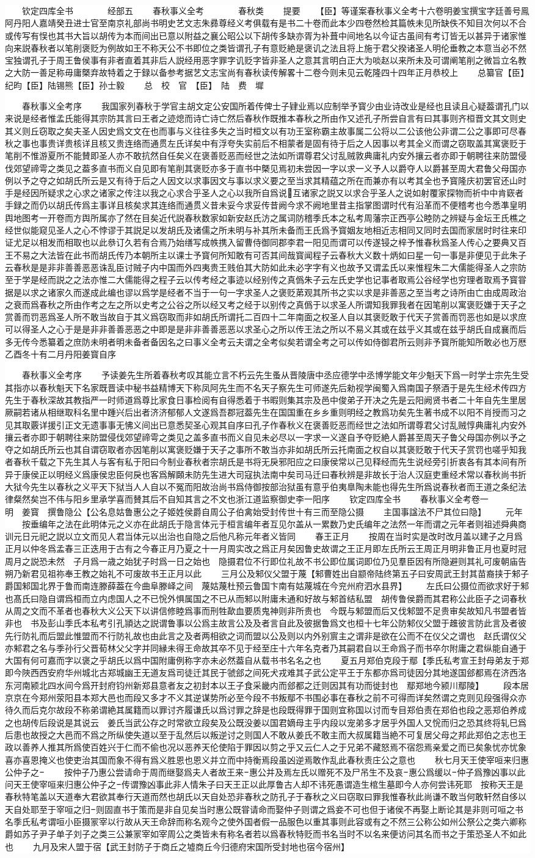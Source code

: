 　　钦定四库全书　　　　经部五
　　春秋事义全考　　　　春秋类
　　提要
　　【臣】等谨案春秋事义全考十六卷明姜宝撰宝字廷善号鳯阿丹阳人嘉靖癸丑进士官至南京礼部尚书明史艺文志朱彞尊经义考俱载有是书二十卷而此本少四卷然检其篇帙未见所缺佚不知目次何以不合或传写有悮也其书大旨以胡传为本而间出已意以附益之襄公昭公以下胡传多缺亦胥为补葺中间地名以今证古虽间有考订皆无以甚异于诸家惟向来説春秋者以笔削褒贬为例故如王不称天公不书即位之类皆谓孔子有意贬絶是褒讥之法且将上施于君父揆诸圣人明伦垂教之本意当必不然宝独谓孔子于周王鲁侯事有非者直着其非后人説经用恶字罪字讥贬字皆非圣人之意其言明白正大为啖赵以来所未及可谓阐笔削之微旨立名教之大防一善足称毋庸槩弃故特着之于録以备参考据艺文志宝尚有春秋读传解畧十二卷今则未见云乾隆四十四年正月恭校上
　　总纂官【臣】纪昀【臣】陆锡熊【臣】孙士毅
　　总　校　官　【臣】　陆　费　墀








　　春秋事义全考序
　　我国家列春秋于学官主胡文定公安国所着传俾士子肄业焉以应制举予寳少由业诗改业是经也且读且心疑葢谓孔门以来说是经者惟孟氏能得其宗防其言曰王者之迹熄而诗亡诗亡然后春秋作既推本春秋之所由作又述孔子所尝自言有曰其事则齐桓晋文其文则史其义则丘窃取之矣夫圣人因史爲文文在也而事与义往往多失之当时桓文以有功王室称霸主故事属二公将以二公该他公非谓二公之事即可尽春秋之事也事贵详贵核详且核又贵连络而通贯左氏详矣中有浮夸失实前后不相蒙者是固有待于后之人因事以考其全义而谓之窃取盖其寓褒贬于笔削不惟游夏所不能賛即圣人亦不敢抗然自任矣义在褒善贬恶而经世之法如所谓尊君父讨乱贼敦典庸礼内安外攘云者亦即于朝聘往来防盟侵伐郊望禘雩之类见之葢多直书而义自见即有笔削其褒贬亦多于直书中槩见焉初未尝因一字以求一义予人以爵夺人以爵甚至周大君鲁父母国亦例以予之夺之如胡氏所云是又有待于后之人因文以求事因文与事以求义要之至当求其精蕴之所在而兼亦有以考其全也予寳隆庆初罢官还山时手是经因所疑求之心求之诸家之传注以我之心求合乎圣人之心以我所自爲说互诸家之説又以求合乎圣人之说如射覆家探物而祈中中肯窽者手録之而仍以胡氏传爲主事详且核矣求其连络而通贯义昔未妥今求妥传昔阙今求不阙地里昔主指掌图谓时代有沿革而不便稽考也今悉凖皇明舆地图考一开卷而方舆所属亦了然在目矣近代説春秋数家如新安赵氏汸之属词防稽季氏本之私考周藩宗正西亭公睦防之辨疑与金坛王氏樵之经世似能窥见圣人之心不悖谬于其説足以发胡氏及诸儒之所未明与补其所未备而王氏爲予寳姻友地相近志相同又同时去国而家居时时往来印证尤足以相发而相取也以此叅订久若有合焉乃始缮写成帙携入留曹侍御同郡李君一阳见而谓可以传遂锓之梓予惟春秋爲圣人传心之要典又百王不易之大法皆在此书而胡氏传乃本朝所主以课士予寳何所知敢有可否其间哉寳闻程子云春秋大义数十炳如曰星一句一事是非便见于此朱子云春秋是是非非善善恶恶诛乱臣讨贼子内中国而外四夷贵王贱伯其大防如此未必字字有义也故予又谓孟氏以来惟程朱二大儒能得圣人之宗防至于学是经而説之之法亦惟二大儒能得之程子云以传考经之事迹以经别传之真僞朱子云左氏史学也记事者取焉公谷经学也穷理者取焉予寳甞据是以求之诸家久而遂成此编也谬以爲学是经者不当于一句一字求圣人之褒贬苐观其所书之实以求是非善恶之至当考之诗所由亡由成周政治之衰而爲春秋之所由作考之左之所以史考之公谷之所以经又考之经于以别传之真僞于以求圣人所谓知我罪我者在因笔削以寓褒贬嫌于天子之赏善而罚恶爲圣人所不敢当故自于其义爲窃取而非如胡氏所谓托二百四十二年南面之权圣人自以其褒贬敢于代天子赏善而罚恶也如是以求庶可以得圣人之心于是是非非善善恶恶之中即是是非非善善恶恶以求圣心之所以传王法之所以不易义其或在兹乎义其或在兹乎胡氏自成襄而后多无传今悉纂着之庶防未明者明未备者备因名之曰事义全考云夫谓之全考似矣若谓全考之可以传如侍御君所云则非予寳所能知所敢必也万厯乙酉冬十有二月丹阳姜寳自序




　　春秋事义全考序
　　予读姜先生所着春秋考叹其能立言不朽云先生蚤从晋陵唐中丞应德学中丞博学能文年少魁天下爲一时学士宗先生受其指亦以春秋魁天下名家既晋读中秘书益精博天下称凤阿先生而不名天子察先生可师遂先后勑视学闽蜀入爲南国子祭酒于是先生经术传四方先生于春秋深故其教指严一时师道爲尊比家食日事检阅有自得悉着于书暇则集其宗及邑中俊弟子开决之先是云阳阙贤书者二十年自先生里居厥嗣若诸从相继取科名里中踵兴后出者济济郁郁人文遂爲吾郡冠葢先生在国国重在乡乡重则明经之教爲功矣先生著书成不以阳不肖授而习之见其取覈详援引正文无遗事事无怫义间出已意悉契圣心观其自序曰孔子作春秋义在褒善贬恶而经世之法如所谓尊君父讨乱贼惇典庸礼内安外攘云者亦即于朝聘往来防盟侵伐郊望禘雩之类见之盖多直书而义自见未必尽以一字求一义遂自予夺贬絶人爵甚至周天子鲁父母国亦例以予之夺之如胡氏所云也其自谓窃取者亦因笔削以寓褒贬嫌于天子之事所不敢当亦非如胡氏所云托南面之权自以其褒贬敢于代天子赏罚也嗟乎知我者春秋千载之下先生其人与客有私于阳曰今制业春秋者宗胡氏是书将无戾邪阳应之曰康侯常以己见释经而先生说经旁引折衷各有其本间有所异于康侯正以明经义爲康侯忠臣何戾也客爲解頥未防先生进大司寇执法南中矣司马迁曰春秋辨是非故长于治人汉庭吏重经术常以春秋尚书折大狱今先生以春秋之义平天下狱当人人自以不冤而阳故治尚书爲侍御按部治狱虽有意乎伯夷臯陶未能也得先生所爲说春秋者而王道之条纪法律粲然矣岂不伟与阳乡里承学喜而賛其后不自知其言之不文也浙江道监察御史李一阳序
　　钦定四库全书
　　春秋事义全考卷一　　　　明　姜寳　撰鲁隐公【公名息姑鲁惠公之子姬姓侯爵自周公子伯禽始受封传世十有三而至隐公摄
　　主国事諡法不尸其位曰隐】
　　元年
　　按垂编年之法在此明体元之义亦在此胡氏于隐言体元于桓言编年者互见尔盖从一累数乃史氏编年之法然一年而谓之元年者则祖述舜典商训元日元祀之説以立文而见人君当体元以出治也自隐之后他凡称元年者义皆同
　　春王正月
　　按周在当时实是改时改月盖以建子之月爲正月以仲冬爲孟春三正迭用于古有之今春正月乃夏之十一月周实改之爲正月矣因鲁史故谓之王正月即左氏所云王周正月明非鲁正月也夏时冠周月之説恐未然　子月爲一歳之始犹子时爲一日之始也　隐摄君位不行即位礼故不书公即位属词即位乃见羣臣因有所隐避则其礼可废朝庙告朔乃新君见祖祢奉王教之始礼不可废故书王正月以此
　　三月公及邾仪父盟于蔑【邾曹姓出自颛帝陆终第五子曰安周武王封其苗裔挟于邾子爵国邾国北界于鲁而南连滕薛葢在今曲阜滕峄之间　蔑姑蔑杜预云鲁国卞南有姑蔑城在今兖州府泗水县界】
　　左氏曰公摄位而欲求好于邾也髙氏曰隐自谓爲桓而立内虑国人之不已恱外惧属国之不已从而邾以附庸未通和好故与邾首结私盟　胡传鲁侯爵而其君称公此臣子之词春秋从周之文而不革者也春秋大义公天下以讲信修睦爲事而刑牲歃血要质鬼神则非所贵也　今既与邾盟而后又伐邾盟不足贵审矣故知凡书盟者皆非也　书及彭山季氏本私考引孔頴达之説谓鲁事以公爲主故言公及及者言自此及彼据鲁爲文也桓十七年公防邾仪父盟于趡彼言防此言及者彼先行防礼而后盟此惟盟而不行防礼故也由此言之及者两相欲之词而盟以公及则以内外别賔主之谓非是欲在公而不在仪父之谓也　赵氏谓仪父亦邾君之名与季孙行父晋荀林父父字并同縁未得王命故其卒不见于经至庄十六年名克者乃其嗣君自以王命爲子而书卒尔附庸之君纵能自通于大国有何可嘉而字以褒之乎胡氏以爲中国附庸例称字亦未必然葢自从载书书名名之也
　　夏五月郑伯克段于鄢【季氏私考宣王封母弟友于郑即今陜西西安府华州城北古郑城幽王无道友爲司徒迁其民于虢郐之间死犬戎难其子武公定平王于东都亦爲司徒因分其地遂国郐都焉在济西洛东河南颍北四水间今爲开封府钧州新郑县意者友之初封本以王子食采畿内而郐都之迁则因其有功而徙封也　鄢郑地今颍川鄢陵】
　　段本居京京在今郑州荥阳县本郑大邑也而段又多才不义其逆谋势所必至今段不书叛鄢不书围必事在春秋之前不可得而详矣然谓之克则见段强得众亦待久而后克尔故段不称弟谓絶其属籍而以罪讨齐履谦氏以爲讨罪之辞是也段既得罪于国则宜称国以讨而专目郑伯责在郑伯也段之恶郑伯养成之也胡传后段说是其说云　姜氏当武公存之时常欲立段矣及公既没姜以国君嫡母主乎内段以宠弟多才居乎外国人又恱而归之恐其终将轧巳爲后患也故授之大邑而不爲之所纵使失道以至于乱然后以叛逆讨之则国人不敢从姜氏不敢主而大叔属籍当絶不可复居父母之邦此郑伯之志也王政以善养人推其所爲使百姓兴于仁而不偷也况以恶养天伦使陷于罪因以剪之乎又云仁人之于兄弟不藏怒焉不宿怨焉亲爱之而已矣象忧亦忧象喜亦喜恩掩义也使吏治其国而象不得有爲义胜恩也恩义并立而中持衡焉段虽凶逆焉敢作乱此春秋责庄公之意也
　　秋七月天王使宰咺来归惠公仲子之
　　按仲子乃惠公尝请命于周而继娶爲夫人者故王来惠公并及焉左氏以赠死不及尸吊生不及哀惠公爲缓以仲子爲豫凶事以此　问天王使宰咺来归惠公仲子之传谓豫凶事此非人情朱子曰天王正以此厚鲁古人却不讳死愚谓造生棺生墓即今人亦何尝讳死耶　按称天王是春秋特笔盖以天道奉大君欲其奉行天道而然也胡氏以天自处恐非春秋之防孔子于春秋之义曰窃取曰罪我惟春秋此尚谦不敢当何敢轩然自侈以天自处耶至于宰咺之归则固直书于策而是非自见矣当时惠公既甞请命而娶仲子则谓之爲妾不可也但于诸侯不再娶上断论其是非则可咺之书名季氏私考谓咺小臣摄冡宰以行故从天王命辞而称名观今之使外国者假一品服色以重其事则此容或有之不然三公称公如州公祭公之类六卿称爵如苏子尹子单子刘子之类三公兼冡宰如宰周公之类皆未有称名者若以爲春秋特贬而书名当时不以名来便访问其名而书之于策恐圣人不如此也
　　九月及宋人盟于宿【武王封防子于商丘之墟商丘今归德府宋国所受封地也宿今宿州】